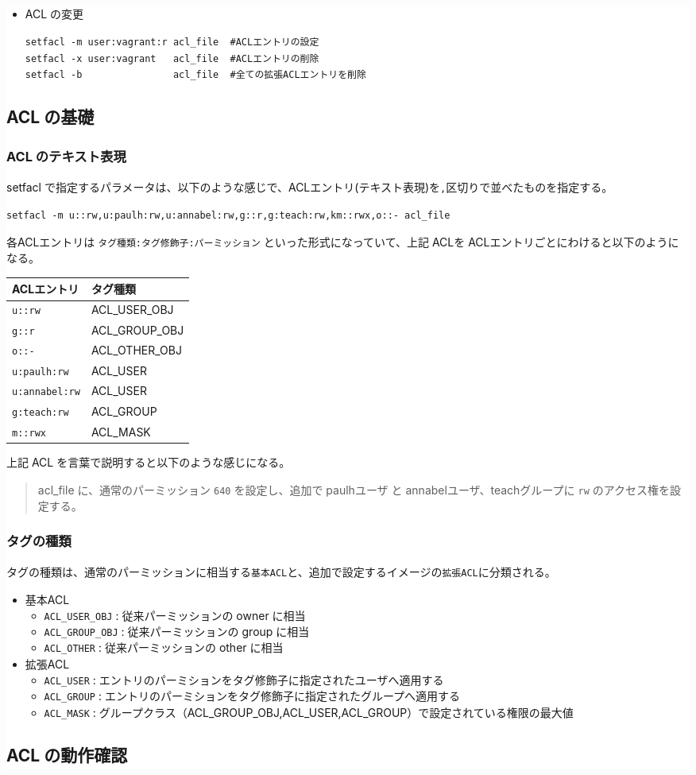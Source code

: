 - ACL の変更

    ```
    setfacl -m user:vagrant:r acl_file  #ACLエントリの設定
    setfacl -x user:vagrant   acl_file  #ACLエントリの削除
    setfacl -b                acl_file  #全ての拡張ACLエントリを削除
    ```


ACL の基礎
----------------------------------------------------------------------

### ACL のテキスト表現

setfacl で指定するパラメータは、以下のような感じで、ACLエントリ(テキスト表現)を`,`区切りで並べたものを指定する。

```
setfacl -m u::rw,u:paulh:rw,u:annabel:rw,g::r,g:teach:rw,km::rwx,o::- acl_file
```

各ACLエントリは `タグ種類:タグ修飾子:パーミッション` といった形式になっていて、上記 ACLを ACLエントリごとにわけると以下のようになる。

| ACLエントリ     | タグ種類    |
|:----------------|:--------------|
| `u::rw`         | ACL_USER_OBJ  |
| `g::r`          | ACL_GROUP_OBJ |
| `o::-`          | ACL_OTHER_OBJ |
| `u:paulh:rw`    | ACL_USER      |
| `u:annabel:rw`  | ACL_USER      |
| `g:teach:rw`    | ACL_GROUP     |
| `m::rwx`        | ACL_MASK      |

上記 ACL を言葉で説明すると以下のような感じになる。

> acl_file に、通常のパーミッション `640` を設定し、追加で paulhユーザ と annabelユーザ、teachグループに `rw` のアクセス権を設定する。

### タグの種類

タグの種類は、通常のパーミッションに相当する`基本ACL`と、追加で設定するイメージの`拡張ACL`に分類される。

- 基本ACL
    - `ACL_USER_OBJ`  : 従来パーミッションの owner に相当
    - `ACL_GROUP_OBJ` : 従来パーミッションの group に相当
    - `ACL_OTHER`     : 従来パーミッションの other に相当
- 拡張ACL
    - `ACL_USER`  : エントリのパーミションをタグ修飾子に指定されたユーザへ適用する
    - `ACL_GROUP` : エントリのパーミションをタグ修飾子に指定されたグループへ適用する
    - `ACL_MASK`  : グループクラス（ACL_GROUP_OBJ,ACL_USER,ACL_GROUP）で設定されている権限の最大値




ACL の動作確認
----------------------------------------------------------------------
